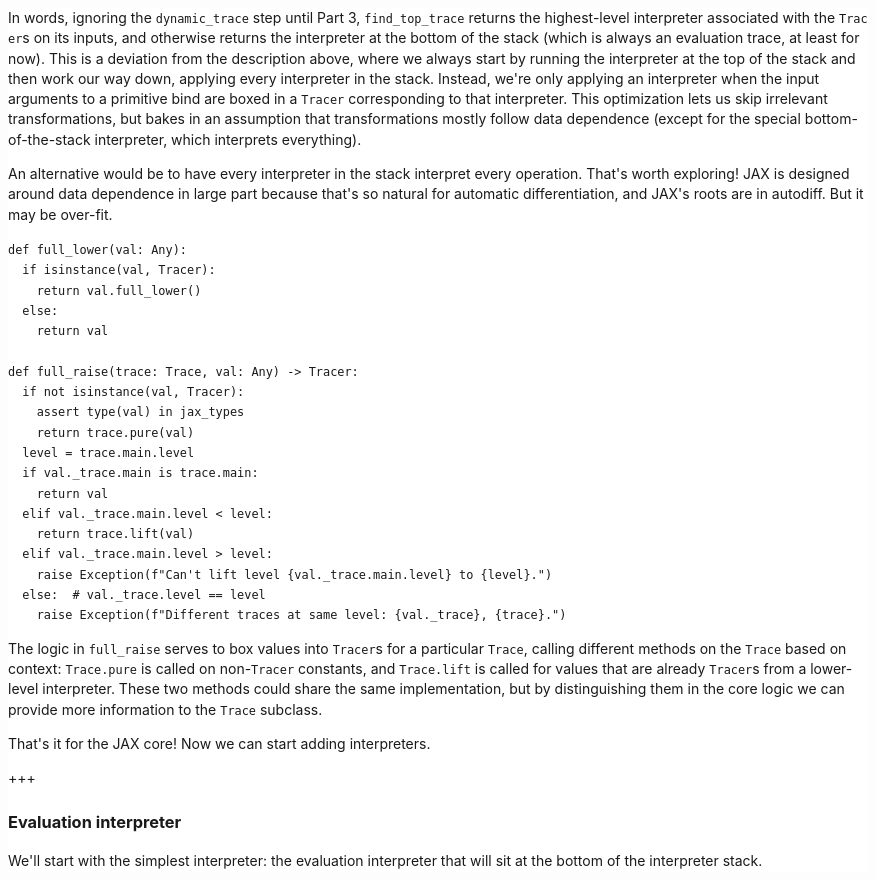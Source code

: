 In words, ignoring the `dynamic_trace` step until Part 3, `find_top_trace`
returns the highest-level interpreter associated with the `Tracer`s on its
inputs, and otherwise returns the interpreter at the bottom of the stack
(which is always an evaluation trace, at least for now). This is a deviation
from the description above, where we always start by running the interpreter
at the top of the stack and then work our way down, applying every interpreter
in the stack. Instead, we're only applying an interpreter when the input
arguments to a primitive bind are boxed in a `Tracer` corresponding to that
interpreter. This optimization lets us skip irrelevant transformations, but
bakes in an assumption that transformations mostly follow data dependence
(except for the special bottom-of-the-stack interpreter, which interprets
everything).

An alternative would be to have every interpreter in the stack interpret every
operation. That's worth exploring! JAX is designed around data dependence in
large part because that's so natural for automatic differentiation, and JAX's
roots are in autodiff. But it may be over-fit.

```{code-cell}
def full_lower(val: Any):
  if isinstance(val, Tracer):
    return val.full_lower()
  else:
    return val

def full_raise(trace: Trace, val: Any) -> Tracer:
  if not isinstance(val, Tracer):
    assert type(val) in jax_types
    return trace.pure(val)
  level = trace.main.level
  if val._trace.main is trace.main:
    return val
  elif val._trace.main.level < level:
    return trace.lift(val)
  elif val._trace.main.level > level:
    raise Exception(f"Can't lift level {val._trace.main.level} to {level}.")
  else:  # val._trace.level == level
    raise Exception(f"Different traces at same level: {val._trace}, {trace}.")
```

The logic in `full_raise` serves to box values into `Tracer`s for a particular
`Trace`, calling different methods on the `Trace` based on context:
`Trace.pure` is called on non-`Tracer` constants, and `Trace.lift` is called
for values that are already `Tracer`s from a lower-level interpreter. These
two methods could share the same implementation, but by distinguishing them in
the core logic we can provide more information to the `Trace` subclass.

That's it for the JAX core! Now we can start adding interpreters.

+++

### Evaluation interpreter

We'll start with the simplest interpreter: the evaluation interpreter that
will sit at the bottom of the interpreter stack.
